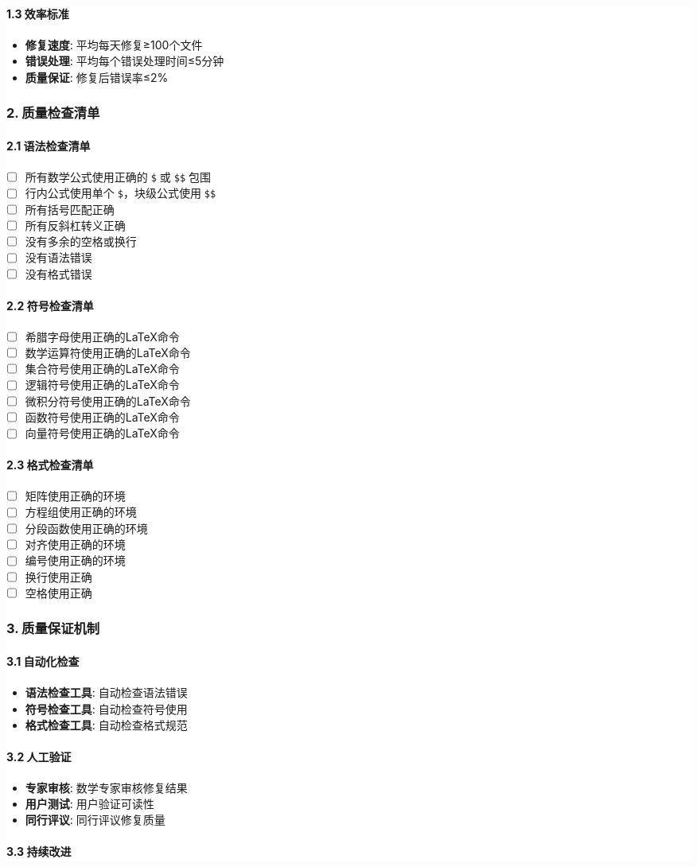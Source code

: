 #### 1.3 效率标准

- **修复速度**: 平均每天修复≥100个文件
- **错误处理**: 平均每个错误处理时间≤5分钟
- **质量保证**: 修复后错误率≤2%

### 2. 质量检查清单

#### 2.1 语法检查清单

- [ ] 所有数学公式使用正确的 `$` 或 `$$` 包围
- [ ] 行内公式使用单个 `$`，块级公式使用 `$$`
- [ ] 所有括号匹配正确
- [ ] 所有反斜杠转义正确
- [ ] 没有多余的空格或换行
- [ ] 没有语法错误
- [ ] 没有格式错误

#### 2.2 符号检查清单

- [ ] 希腊字母使用正确的LaTeX命令
- [ ] 数学运算符使用正确的LaTeX命令
- [ ] 集合符号使用正确的LaTeX命令
- [ ] 逻辑符号使用正确的LaTeX命令
- [ ] 微积分符号使用正确的LaTeX命令
- [ ] 函数符号使用正确的LaTeX命令
- [ ] 向量符号使用正确的LaTeX命令

#### 2.3 格式检查清单

- [ ] 矩阵使用正确的环境
- [ ] 方程组使用正确的环境
- [ ] 分段函数使用正确的环境
- [ ] 对齐使用正确的环境
- [ ] 编号使用正确的环境
- [ ] 换行使用正确
- [ ] 空格使用正确

### 3. 质量保证机制

#### 3.1 自动化检查

- **语法检查工具**: 自动检查语法错误
- **符号检查工具**: 自动检查符号使用
- **格式检查工具**: 自动检查格式规范

#### 3.2 人工验证

- **专家审核**: 数学专家审核修复结果
- **用户测试**: 用户验证可读性
- **同行评议**: 同行评议修复质量

#### 3.3 持续改进
